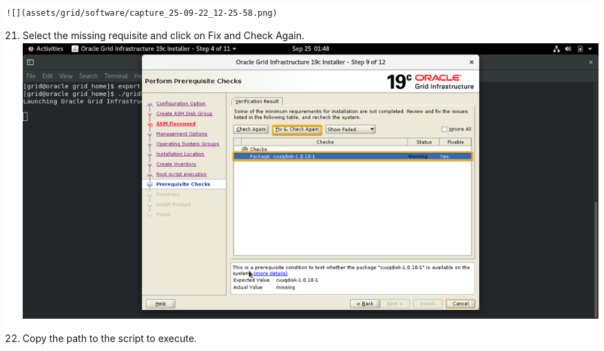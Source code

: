     ![](assets/grid/software/capture_25-09-22_12-25-58.png)  

21. Select the missing requisite and click on Fix and Check Again.  
    ![](assets/grid/software/capture_25-09-22_01-48-26.png)  

22. Copy the path to the script to execute.  